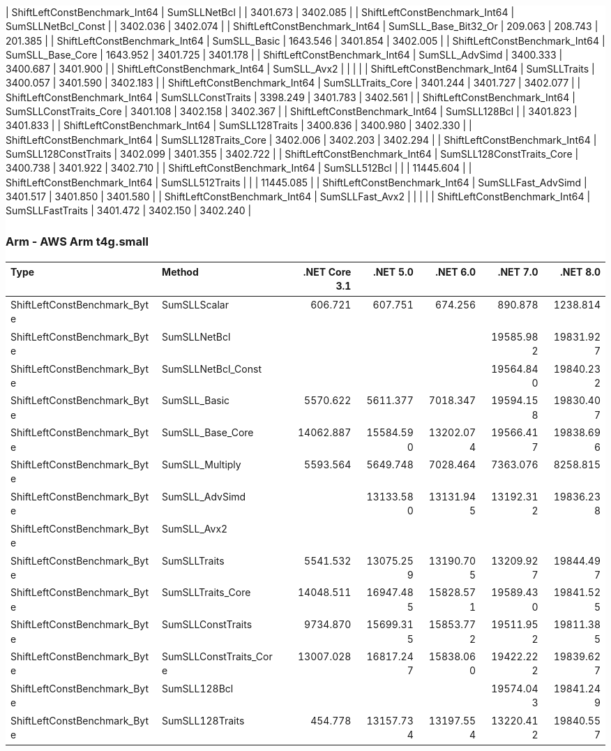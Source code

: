 | ShiftLeftConstBenchmark_Int64 | SumSLLNetBcl              |           |  3401.673 |  3402.085 |
| ShiftLeftConstBenchmark_Int64 | SumSLLNetBcl_Const        |           |  3402.036 |  3402.074 |
| ShiftLeftConstBenchmark_Int64 | SumSLL_Base_Bit32_Or      |   209.063 |   208.743 |   201.385 |
| ShiftLeftConstBenchmark_Int64 | SumSLL_Basic              |  1643.546 |  3401.854 |  3402.005 |
| ShiftLeftConstBenchmark_Int64 | SumSLL_Base_Core          |  1643.952 |  3401.725 |  3401.178 |
| ShiftLeftConstBenchmark_Int64 | SumSLL_AdvSimd            |  3400.333 |  3400.687 |  3401.900 |
| ShiftLeftConstBenchmark_Int64 | SumSLL_Avx2               |           |           |           |
| ShiftLeftConstBenchmark_Int64 | SumSLLTraits              |  3400.057 |  3401.590 |  3402.183 |
| ShiftLeftConstBenchmark_Int64 | SumSLLTraits_Core         |  3401.244 |  3401.727 |  3402.077 |
| ShiftLeftConstBenchmark_Int64 | SumSLLConstTraits         |  3398.249 |  3401.783 |  3402.561 |
| ShiftLeftConstBenchmark_Int64 | SumSLLConstTraits_Core    |  3401.108 |  3402.158 |  3402.367 |
| ShiftLeftConstBenchmark_Int64 | SumSLL128Bcl              |           |  3401.823 |  3401.833 |
| ShiftLeftConstBenchmark_Int64 | SumSLL128Traits           |  3400.836 |  3400.980 |  3402.330 |
| ShiftLeftConstBenchmark_Int64 | SumSLL128Traits_Core      |  3402.006 |  3402.203 |  3402.294 |
| ShiftLeftConstBenchmark_Int64 | SumSLL128ConstTraits      |  3402.099 |  3401.355 |  3402.722 |
| ShiftLeftConstBenchmark_Int64 | SumSLL128ConstTraits_Core |  3400.738 |  3401.922 |  3402.710 |
| ShiftLeftConstBenchmark_Int64 | SumSLL512Bcl              |           |           | 11445.604 |
| ShiftLeftConstBenchmark_Int64 | SumSLL512Traits           |           |           | 11445.085 |
| ShiftLeftConstBenchmark_Int64 | SumSLLFast_AdvSimd        |  3401.517 |  3401.850 |  3401.580 |
| ShiftLeftConstBenchmark_Int64 | SumSLLFast_Avx2           |           |           |           |
| ShiftLeftConstBenchmark_Int64 | SumSLLFastTraits          |  3401.472 |  3402.150 |  3402.240 |

### Arm - AWS Arm t4g.small
| Type                          | Method                    | .NET Core 3.1 |  .NET 5.0 |  .NET 6.0 |  .NET 7.0 |  .NET 8.0 |
| :---------------------------- | :------------------------ | ------------: | --------: | --------: | --------: | --------: |
| ShiftLeftConstBenchmark_Byte  | SumSLLScalar              |       606.721 |   607.751 |   674.256 |   890.878 |  1238.814 |
| ShiftLeftConstBenchmark_Byte  | SumSLLNetBcl              |               |           |           | 19585.982 | 19831.927 |
| ShiftLeftConstBenchmark_Byte  | SumSLLNetBcl_Const        |               |           |           | 19564.840 | 19840.232 |
| ShiftLeftConstBenchmark_Byte  | SumSLL_Basic              |      5570.622 |  5611.377 |  7018.347 | 19594.158 | 19830.407 |
| ShiftLeftConstBenchmark_Byte  | SumSLL_Base_Core          |     14062.887 | 15584.590 | 13202.074 | 19566.417 | 19838.696 |
| ShiftLeftConstBenchmark_Byte  | SumSLL_Multiply           |      5593.564 |  5649.748 |  7028.464 |  7363.076 |  8258.815 |
| ShiftLeftConstBenchmark_Byte  | SumSLL_AdvSimd            |               | 13133.580 | 13131.945 | 13192.312 | 19836.238 |
| ShiftLeftConstBenchmark_Byte  | SumSLL_Avx2               |               |           |           |           |           |
| ShiftLeftConstBenchmark_Byte  | SumSLLTraits              |      5541.532 | 13075.259 | 13190.705 | 13209.927 | 19844.497 |
| ShiftLeftConstBenchmark_Byte  | SumSLLTraits_Core         |     14048.511 | 16947.485 | 15828.571 | 19589.430 | 19841.525 |
| ShiftLeftConstBenchmark_Byte  | SumSLLConstTraits         |      9734.870 | 15699.315 | 15853.772 | 19511.952 | 19811.385 |
| ShiftLeftConstBenchmark_Byte  | SumSLLConstTraits_Core    |     13007.028 | 16817.247 | 15838.060 | 19422.222 | 19839.627 |
| ShiftLeftConstBenchmark_Byte  | SumSLL128Bcl              |               |           |           | 19574.043 | 19841.249 |
| ShiftLeftConstBenchmark_Byte  | SumSLL128Traits           |       454.778 | 13157.734 | 13197.554 | 13220.412 | 19840.557 |